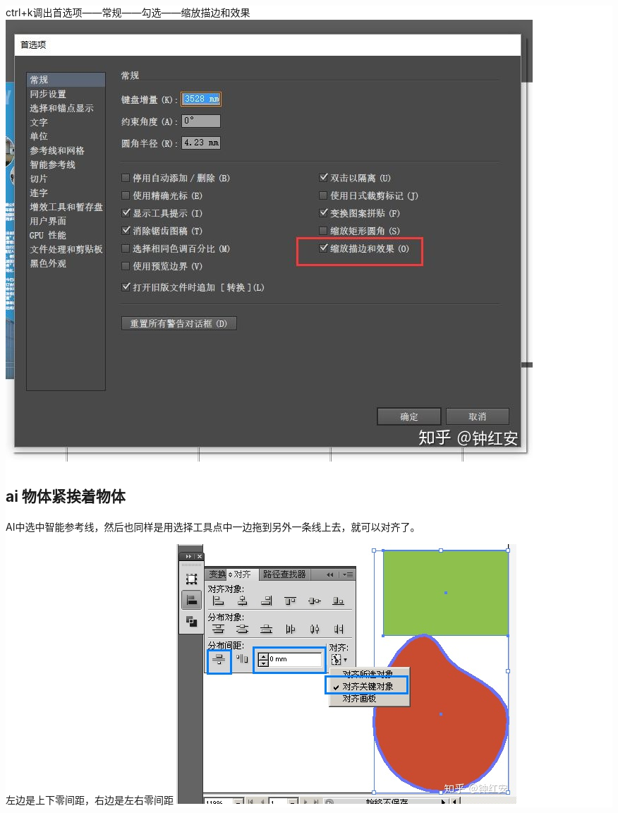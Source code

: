 ctrl+k调出首选项——常规——勾选——缩放描边和效果
![缩放描边和效果](adobe-illustrator.assets/adobe-illustrator-018.jpg)

## ai 物体紧挨着物体

AI中选中智能参考线，然后也同样是用选择工具点中一边拖到另外一条线上去，就可以对齐了。

左边是上下零间距，右边是左右零间距
![物体紧挨着物体](adobe-illustrator.assets/adobe-illustrator-019.jpg)
